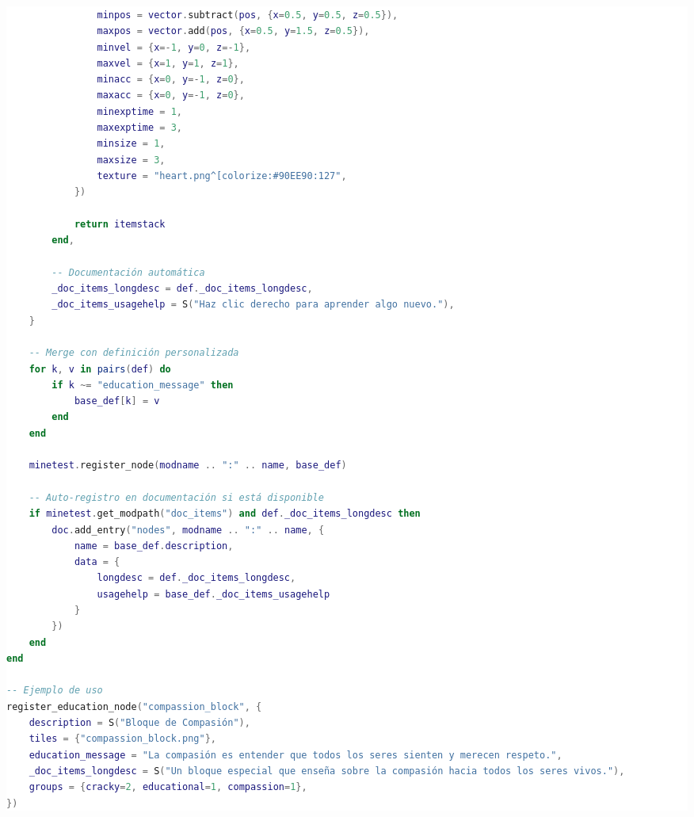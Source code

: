 ```lua
                minpos = vector.subtract(pos, {x=0.5, y=0.5, z=0.5}),
                maxpos = vector.add(pos, {x=0.5, y=1.5, z=0.5}),
                minvel = {x=-1, y=0, z=-1},
                maxvel = {x=1, y=1, z=1},
                minacc = {x=0, y=-1, z=0},
                maxacc = {x=0, y=-1, z=0},
                minexptime = 1,
                maxexptime = 3,
                minsize = 1,
                maxsize = 3,
                texture = "heart.png^[colorize:#90EE90:127",
            })

            return itemstack
        end,

        -- Documentación automática
        _doc_items_longdesc = def._doc_items_longdesc,
        _doc_items_usagehelp = S("Haz clic derecho para aprender algo nuevo."),
    }

    -- Merge con definición personalizada
    for k, v in pairs(def) do
        if k ~= "education_message" then
            base_def[k] = v
        end
    end

    minetest.register_node(modname .. ":" .. name, base_def)

    -- Auto-registro en documentación si está disponible
    if minetest.get_modpath("doc_items") and def._doc_items_longdesc then
        doc.add_entry("nodes", modname .. ":" .. name, {
            name = base_def.description,
            data = {
                longdesc = def._doc_items_longdesc,
                usagehelp = base_def._doc_items_usagehelp
            }
        })
    end
end

-- Ejemplo de uso
register_education_node("compassion_block", {
    description = S("Bloque de Compasión"),
    tiles = {"compassion_block.png"},
    education_message = "La compasión es entender que todos los seres sienten y merecen respeto.",
    _doc_items_longdesc = S("Un bloque especial que enseña sobre la compasión hacia todos los seres vivos."),
    groups = {cracky=2, educational=1, compassion=1},
})
```
